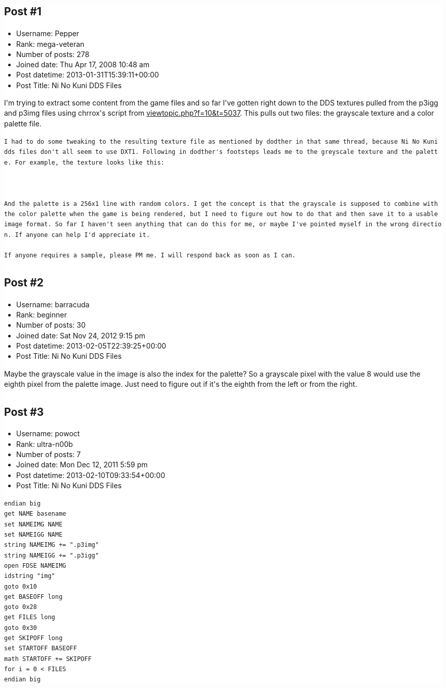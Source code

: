## Post #1
- Username: Pepper
- Rank: mega-veteran
- Number of posts: 278
- Joined date: Thu Apr 17, 2008 10:48 am
- Post datetime: 2013-01-31T15:39:11+00:00
- Post Title: Ni No Kuni DDS Files

I'm trying to extract some content from the game files and so far I've gotten right down to the DDS textures pulled from the p3igg and p3img files using chrrox's script from [viewtopic.php?f=10&t=5037](http://forum.xentax.com/viewtopic.php?f=10&t=5037). This pulls out two files: the grayscale texture and a color palette file.

    I had to do some tweaking to the resulting texture file as mentioned by dodther in that same thread, because Ni No Kuni dds files don't all seem to use DXT1. Following in dodther's footsteps leads me to the greyscale texture and the palette. For example, the texture looks like this:



    And the palette is a 256x1 line with random colors. I get the concept is that the grayscale is supposed to combine with the color palette when the game is being rendered, but I need to figure out how to do that and then save it to a usable image format. So far I haven't seen anything that can do this for me, or maybe I've pointed myself in the wrong direction. If anyone can help I'd appreciate it.

    If anyone requires a sample, please PM me. I will respond back as soon as I can.
## Post #2
- Username: barracuda
- Rank: beginner
- Number of posts: 30
- Joined date: Sat Nov 24, 2012 9:15 pm
- Post datetime: 2013-02-05T22:39:25+00:00
- Post Title: Ni No Kuni DDS Files

Maybe the grayscale value in the image is also the index for the palette? So a grayscale pixel with the value 8 would use the eighth pixel from the palette image. Just need to figure out if it's the eighth from the left or from the right.
## Post #3
- Username: powoct
- Rank: ultra-n00b
- Number of posts: 7
- Joined date: Mon Dec 12, 2011 5:59 pm
- Post datetime: 2013-02-10T09:33:54+00:00
- Post Title: Ni No Kuni DDS Files

```
endian big
get NAME basename
set NAMEIMG NAME
set NAMEIGG NAME
string NAMEIMG += ".p3img"
string NAMEIGG += ".p3igg"
open FDSE NAMEIMG
idstring "img"
goto 0x10
get BASEOFF long
goto 0x28
get FILES long
goto 0x30
get SKIPOFF long
set STARTOFF BASEOFF
math STARTOFF += SKIPOFF
for i = 0 < FILES
endian big
```